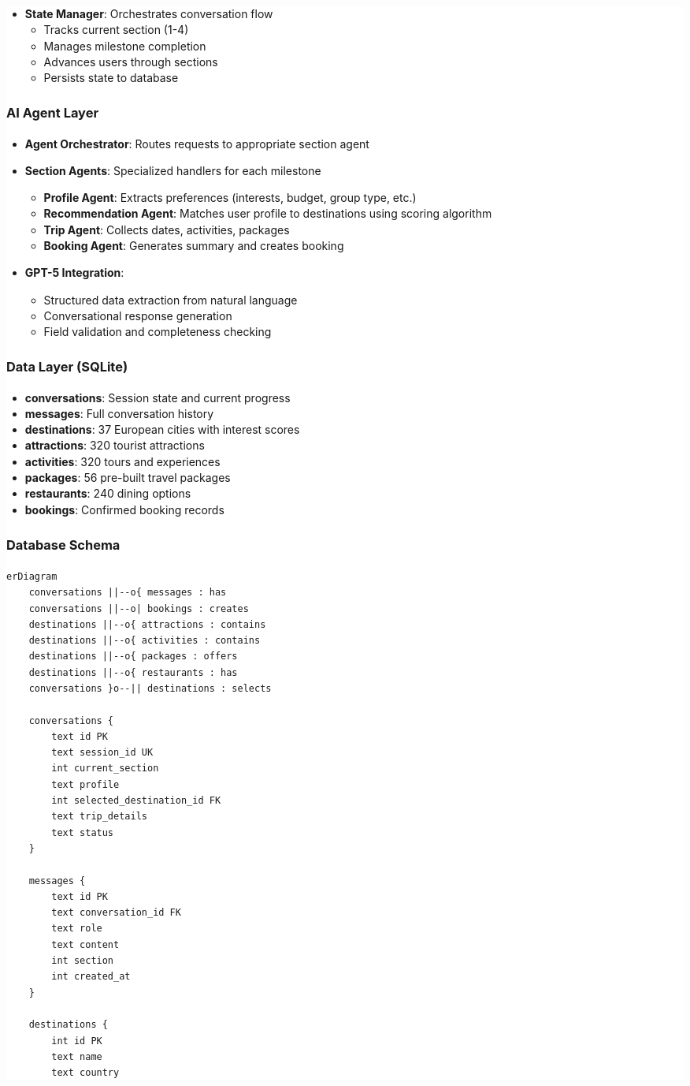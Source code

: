 - **State Manager**: Orchestrates conversation flow
  - Tracks current section (1-4)
  - Manages milestone completion
  - Advances users through sections
  - Persists state to database

### AI Agent Layer
- **Agent Orchestrator**: Routes requests to appropriate section agent
- **Section Agents**: Specialized handlers for each milestone
  - **Profile Agent**: Extracts preferences (interests, budget, group type, etc.)
  - **Recommendation Agent**: Matches user profile to destinations using scoring algorithm
  - **Trip Agent**: Collects dates, activities, packages
  - **Booking Agent**: Generates summary and creates booking

- **GPT-5 Integration**: 
  - Structured data extraction from natural language
  - Conversational response generation
  - Field validation and completeness checking

### Data Layer (SQLite)
- **conversations**: Session state and current progress
- **messages**: Full conversation history
- **destinations**: 37 European cities with interest scores
- **attractions**: 320 tourist attractions
- **activities**: 320 tours and experiences
- **packages**: 56 pre-built travel packages
- **restaurants**: 240 dining options
- **bookings**: Confirmed booking records

### Database Schema

```mermaid
erDiagram
    conversations ||--o{ messages : has
    conversations ||--o| bookings : creates
    destinations ||--o{ attractions : contains
    destinations ||--o{ activities : contains
    destinations ||--o{ packages : offers
    destinations ||--o{ restaurants : has
    conversations }o--|| destinations : selects
    
    conversations {
        text id PK
        text session_id UK
        int current_section
        text profile
        int selected_destination_id FK
        text trip_details
        text status
    }
    
    messages {
        text id PK
        text conversation_id FK
        text role
        text content
        int section
        int created_at
    }
    
    destinations {
        int id PK
        text name
        text country
```